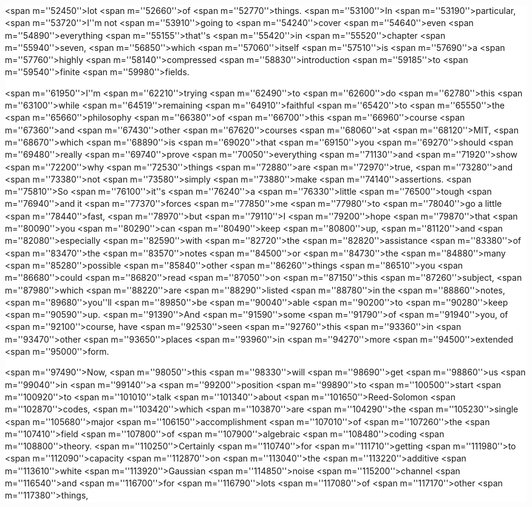   <span m=''52450''>lot</span> <span m=''52660''>of</span> <span m=''52770''>things.</span>
  <span m=''53100''>In</span> <span m=''53190''>particular,</span> <span m=''53720''>I''m
  not</span> <span m=''53910''>going to</span> <span m=''54240''>cover</span> <span
  m=''54640''>even</span> <span m=''54890''>everything</span> <span m=''55155''>that''s</span>
  <span m=''55420''>in</span> <span m=''55520''>chapter</span> <span m=''55940''>seven,</span>
  <span m=''56850''>which</span> <span m=''57060''>itself</span> <span m=''57510''>is</span>
  <span m=''57690''>a</span> <span m=''57760''>highly</span> <span m=''58140''>compressed</span>
  <span m=''58830''>introduction</span> <span m=''59185''>to</span> <span m=''59540''>finite</span>
  <span m=''59980''>fields.</span> </p><p><span m=''61950''>I''m</span> <span m=''62210''>trying</span>
  <span m=''62490''>to</span> <span m=''62600''>do</span> <span m=''62780''>this</span>
  <span m=''63100''>while</span> <span m=''64519''>remaining</span> <span m=''64910''>faithful</span>
  <span m=''65420''>to</span> <span m=''65550''>the</span> <span m=''65660''>philosophy</span>
  <span m=''66380''>of</span> <span m=''66700''>this</span> <span m=''66960''>course</span>
  <span m=''67360''>and</span> <span m=''67430''>other</span> <span m=''67620''>courses</span>
  <span m=''68060''>at</span> <span m=''68120''>MIT,</span> <span m=''68670''>which</span>
  <span m=''68890''>is</span> <span m=''69020''>that</span> <span m=''69150''>you</span>
  <span m=''69270''>should</span> <span m=''69480''>really</span> <span m=''69740''>prove</span>
  <span m=''70050''>everything</span> <span m=''71130''>and</span> <span m=''71920''>show</span>
  <span m=''72200''>why</span> <span m=''72530''>things</span> <span m=''72880''>are</span>
  <span m=''72970''>true,</span> <span m=''73280''>and</span> <span m=''73380''>not</span>
  <span m=''73580''>simply</span> <span m=''73880''>make</span> <span m=''74140''>assertions.</span>
  <span m=''75810''>So</span> <span m=''76100''>it''s</span> <span m=''76240''>a</span>
  <span m=''76330''>little</span> <span m=''76500''>tough</span> <span m=''76940''>and
  it</span> <span m=''77370''>forces</span> <span m=''77850''>me</span> <span m=''77980''>to</span>
  <span m=''78040''>go a little</span> <span m=''78440''>fast,</span> <span m=''78970''>but</span>
  <span m=''79110''>I</span> <span m=''79200''>hope</span> <span m=''79870''>that</span>
  <span m=''80090''>you</span> <span m=''80290''>can</span> <span m=''80490''>keep</span>
  <span m=''80800''>up,</span> <span m=''81120''>and</span> <span m=''82080''>especially</span>
  <span m=''82590''>with</span> <span m=''82720''>the</span> <span m=''82820''>assistance</span>
  <span m=''83380''>of</span> <span m=''83470''>the</span> <span m=''83570''>notes</span>
  <span m=''84500''>or</span> <span m=''84730''>the</span> <span m=''84880''>many</span>
  <span m=''85280''>possible</span> <span m=''85840''>other</span> <span m=''86260''>things</span>
  <span m=''86510''>you</span> <span m=''86680''>could</span> <span m=''86820''>read</span>
  <span m=''87050''>on</span> <span m=''87150''>this</span> <span m=''87260''>subject,</span>
  <span m=''87980''>which</span> <span m=''88220''>are</span> <span m=''88290''>listed</span>
  <span m=''88780''>in the</span> <span m=''88860''>notes,</span> <span m=''89680''>you''ll</span>
  <span m=''89850''>be</span> <span m=''90040''>able</span> <span m=''90200''>to</span>
  <span m=''90280''>keep</span> <span m=''90590''>up.</span> <span m=''91390''>And</span>
  <span m=''91590''>some</span> <span m=''91790''>of</span> <span m=''91940''>you,
  of</span> <span m=''92100''>course, have</span> <span m=''92530''>seen</span> <span
  m=''92760''>this</span> <span m=''93360''>in</span> <span m=''93470''>other</span>
  <span m=''93650''>places</span> <span m=''93960''>in</span> <span m=''94270''>more</span>
  <span m=''94500''>extended</span> <span m=''95000''>form.</span> </p><p><span m=''97490''>Now,</span>
  <span m=''98050''>this</span> <span m=''98330''>will</span> <span m=''98690''>get</span>
  <span m=''98860''>us</span> <span m=''99040''>in</span> <span m=''99140''>a</span>
  <span m=''99200''>position</span> <span m=''99890''>to</span> <span m=''100500''>start</span>
  <span m=''100920''>to</span> <span m=''101010''>talk</span> <span m=''101340''>about</span>
  <span m=''101650''>Reed-Solomon</span> <span m=''102870''>codes,</span> <span m=''103420''>which</span>
  <span m=''103870''>are</span> <span m=''104290''>the</span> <span m=''105230''>single</span>
  <span m=''105680''>major</span> <span m=''106150''>accomplishment</span> <span m=''107010''>of</span>
  <span m=''107260''>the</span> <span m=''107410''>field</span> <span m=''107800''>of</span>
  <span m=''107900''>algebraic</span> <span m=''108480''>coding</span> <span m=''108800''>theory.</span>
  <span m=''110250''>Certainly</span> <span m=''110740''>for</span> <span m=''111710''>getting</span>
  <span m=''111980''>to</span> <span m=''112090''>capacity</span> <span m=''112870''>on</span>
  <span m=''113040''>the</span> <span m=''113220''>additive</span> <span m=''113610''>white</span>
  <span m=''113920''>Gaussian</span> <span m=''114850''>noise</span> <span m=''115200''>channel</span>
  <span m=''116540''>and</span> <span m=''116700''>for</span> <span m=''116790''>lots</span>
  <span m=''117080''>of</span> <span m=''117170''>other</span> <span m=''117380''>things,</span>